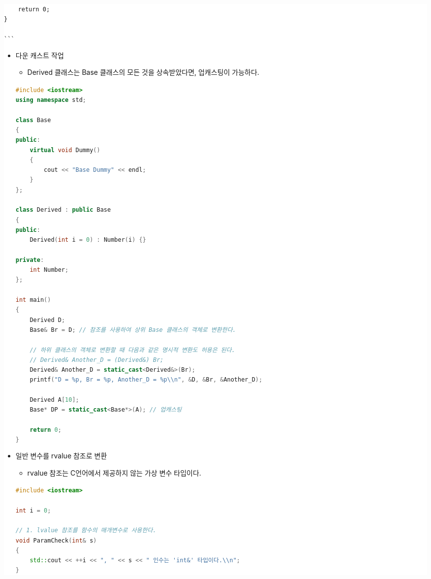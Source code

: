     	return 0;
    }
    
    ```
    
- 다운 캐스트 작업
    - Derived 클래스는 Base 클래스의 모든 것을 상속받았다면, 업캐스팅이 가능하다.
    
    ```cpp
    #include <iostream>
    using namespace std;
    
    class Base
    {
    public:
    	virtual void Dummy()
    	{
    		cout << "Base Dummy" << endl;
    	}
    };
    
    class Derived : public Base
    {
    public:
    	Derived(int i = 0) : Number(i) {}
    
    private:
    	int Number;
    };
    
    int main()
    {
    	Derived D;
    	Base& Br = D; // 참조를 사용하여 상위 Base 클래스의 객체로 변환한다.
    
    	// 하위 클래스의 객체로 변환할 때 다음과 같은 명시적 변환도 허용은 된다.
    	// Derived& Another_D = (Derived&) Br;
    	Derived& Another_D = static_cast<Derived&>(Br);
    	printf("D = %p, Br = %p, Another_D = %p\\n", &D, &Br, &Another_D);
    
    	Derived A[10];
    	Base* DP = static_cast<Base*>(A); // 업캐스팅
    
    	return 0;
    }
    
    ```
    
- 일반 변수를 rvalue 참조로 변환
    - rvalue 참조는 C언어에서 제공하지 않는 가상 변수 타입이다.
    
    ```cpp
    #include <iostream>
    
    int i = 0;
    
    // 1. lvalue 참조를 함수의 매개변수로 사용한다.
    void ParamCheck(int& s)
    {
    	std::cout << ++i << ", " << s << " 인수는 'int&' 타입이다.\\n";
    }
    